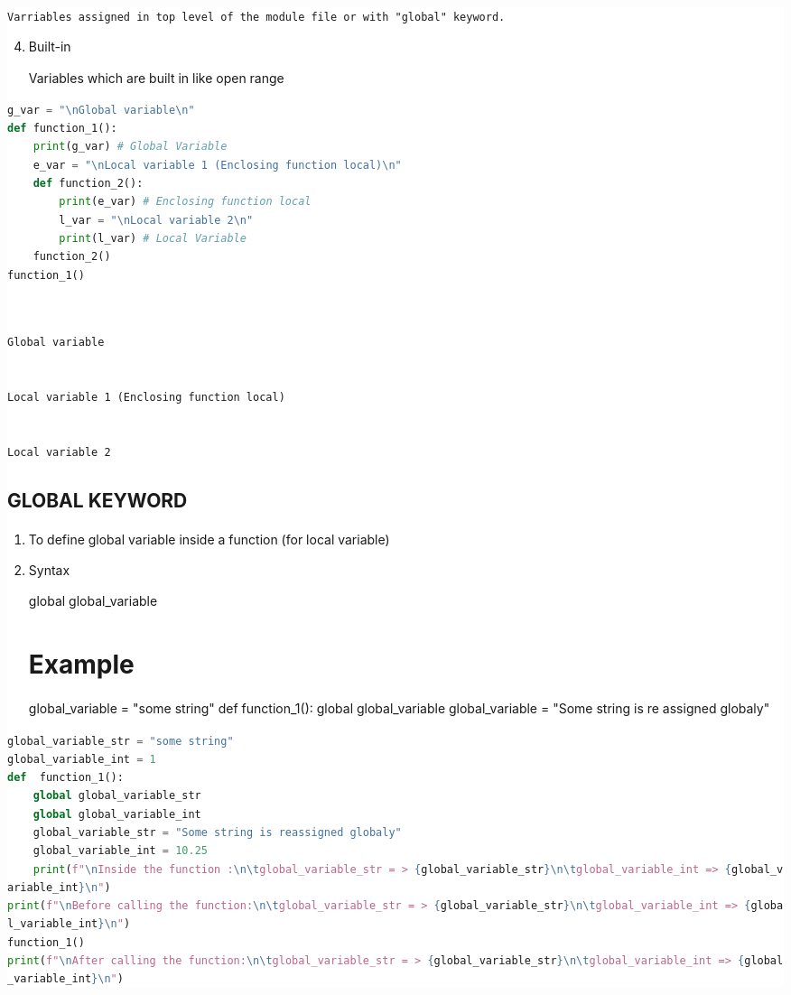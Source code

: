     Varriables assigned in top level of the module file or with "global" keyword.
    
4. Built-in 
    
    Variables which are built in like open range



```python
g_var = "\nGlobal variable\n"
def function_1():
    print(g_var) # Global Variable
    e_var = "\nLocal variable 1 (Enclosing function local)\n"
    def function_2():
        print(e_var) # Enclosing function local
        l_var = "\nLocal variable 2\n"
        print(l_var) # Local Variable
    function_2()
function_1()    

    
```

    
    Global variable
    
    
    Local variable 1 (Enclosing function local)
    
    
    Local variable 2
    


## GLOBAL KEYWORD
1. To define global variable inside a function (for local variable)
2. Syntax 

    global global_variable
    
    # Example
    
    global_variable = "some string"
    def  function_1():
        global global_variable
        global_variable = "Some string is re assigned globaly"


```python
global_variable_str = "some string"
global_variable_int = 1
def  function_1():
    global global_variable_str
    global global_variable_int
    global_variable_str = "Some string is reassigned globaly"
    global_variable_int = 10.25
    print(f"\nInside the function :\n\tglobal_variable_str = > {global_variable_str}\n\tglobal_variable_int => {global_variable_int}\n")
print(f"\nBefore calling the function:\n\tglobal_variable_str = > {global_variable_str}\n\tglobal_variable_int => {global_variable_int}\n")        
function_1()
print(f"\nAfter calling the function:\n\tglobal_variable_str = > {global_variable_str}\n\tglobal_variable_int => {global_variable_int}\n")
```
